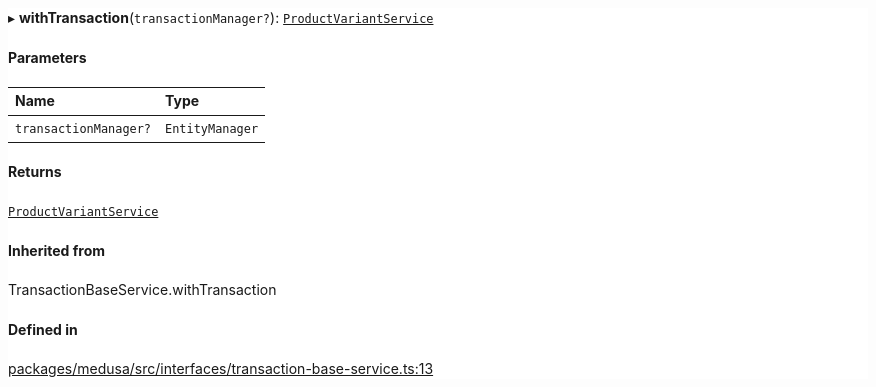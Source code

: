 ▸ **withTransaction**(`transactionManager?`): [`ProductVariantService`](ProductVariantService.md)

#### Parameters

| Name | Type |
| :------ | :------ |
| `transactionManager?` | `EntityManager` |

#### Returns

[`ProductVariantService`](ProductVariantService.md)

#### Inherited from

TransactionBaseService.withTransaction

#### Defined in

[packages/medusa/src/interfaces/transaction-base-service.ts:13](https://github.com/chiubaca/medusa/blob/5abd48900/packages/medusa/src/interfaces/transaction-base-service.ts#L13)
